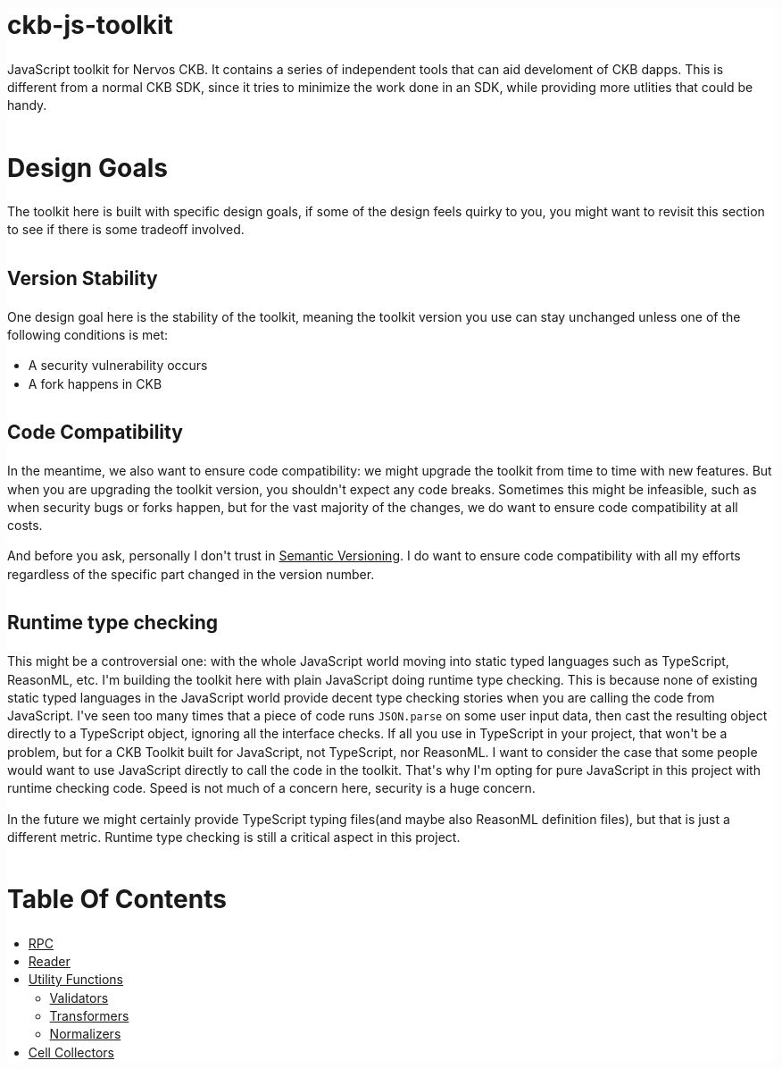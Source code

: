 ckb-js-toolkit
==============

JavaScript toolkit for Nervos CKB. It contains a series of independent tools that can aid develoment of CKB dapps. This is different from a normal CKB SDK, since it tries to minimize the work done in an SDK, while providing more utlities that could be handy.

# Design Goals

The toolkit here is built with specific design goals, if some of the design feels quirky to you, you might want to revisit this section to see if there is some tradeoff involved.

## Version Stability

One design goal here is the stability of the toolkit, meaning the toolkit version you use can stay unchanged unless one of the following conditions is met:

* A security vulnerability occurs
* A fork happens in CKB

## Code Compatibility

In the meantime, we also want to ensure code compatibility: we might upgrade the toolkit from time to time with new features. But when you are upgrading the toolkit version, you shouldn't expect any code breaks. Sometimes this might be infeasible, such as when security bugs or forks happen, but for the vast majority of the changes, we do want to ensure code compatibility at all costs.

And before you ask, personally I don't trust in [Semantic Versioning](https://semver.org/). I do want to ensure code compatibility with all my efforts regardless of the specific part changed in the version number.

## Runtime type checking

This might be a controversial one: with the whole JavaScript world moving into static typed languages such as TypeScript, ReasonML, etc. I'm building the toolkit here with plain JavaScript doing runtime type checking. This is because none of existing static typed languages in the JavaScript world provide decent type checking stories when you are calling the code from JavaScript. I've seen too many times that a piece of code runs `JSON.parse` on some user input data, then cast the resulting object directly to a TypeScript object, ignoring all the interface checks. If all you use in TypeScript in your project, that won't be a problem, but for a CKB Toolkit built for JavaScript, not TypeScript, nor ReasonML. I want to consider the case that some people would want to use JavaScript directly to call the code in the toolkit. That's why I'm opting for pure JavaScript in this project with runtime checking code. Speed is not much of a concern here, security is a huge concern.

In the future we might certainly provide TypeScript typing files(and maybe also ReasonML definition files), but that is just a different metric. Runtime type checking is still a critical aspect in this project.

# Table Of Contents

* [RPC](#rpc)
* [Reader](#reader)
* [Utility Functions](#utility-functions)
    + [Validators](#validators)
    + [Transformers](#transformers)
    + [Normalizers](#normalizers)
* [Cell Collectors](#cell-collectors)
